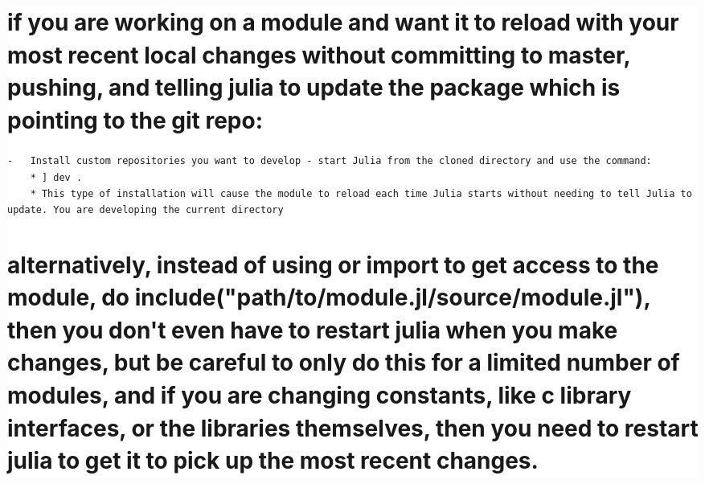 # if you are working on a module and want it to reload with your most recent local changes without committing to master, pushing, and telling julia to update the package which is pointing to the git repo:
    -	Install custom repositories you want to develop - start Julia from the cloned directory and use the command:
        * ] dev .
        * This type of installation will cause the module to reload each time Julia starts without needing to tell Julia to update. You are developing the current directory

# alternatively, instead of using or import to get access to the module, do include("path/to/module.jl/source/module.jl"), then you don't even have to restart julia when you make changes, but be careful to only do this for a limited number of modules, and if you are changing constants, like c library interfaces, or the libraries themselves, then you need to restart julia to get it to pick up the most recent changes.